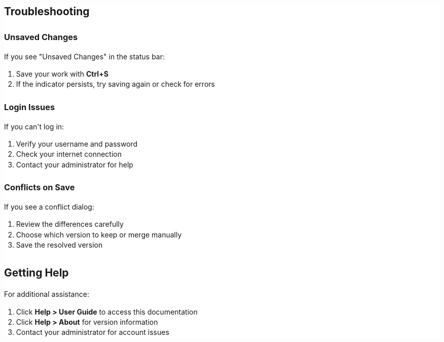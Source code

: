 ## Troubleshooting

### Unsaved Changes

If you see "Unsaved Changes" in the status bar:
1. Save your work with **Ctrl+S**
2. If the indicator persists, try saving again or check for errors

### Login Issues

If you can't log in:
1. Verify your username and password
2. Check your internet connection
3. Contact your administrator for help

### Conflicts on Save

If you see a conflict dialog:
1. Review the differences carefully
2. Choose which version to keep or merge manually
3. Save the resolved version

## Getting Help

For additional assistance:
1. Click **Help > User Guide** to access this documentation
2. Click **Help > About** for version information
3. Contact your administrator for account issues
